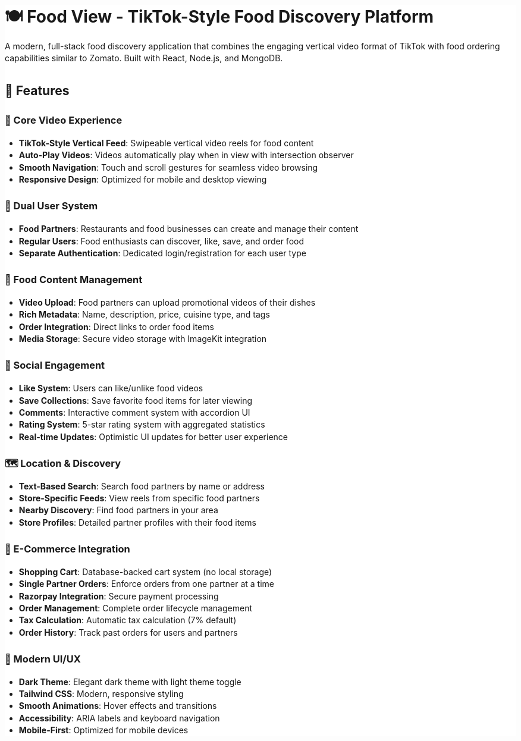 # 🍽️ Food View - TikTok-Style Food Discovery Platform

A modern, full-stack food discovery application that combines the engaging vertical video format of TikTok with food ordering capabilities similar to Zomato. Built with React, Node.js, and MongoDB.

## 🌟 Features

### 🎥 Core Video Experience
- **TikTok-Style Vertical Feed**: Swipeable vertical video reels for food content
- **Auto-Play Videos**: Videos automatically play when in view with intersection observer
- **Smooth Navigation**: Touch and scroll gestures for seamless video browsing
- **Responsive Design**: Optimized for mobile and desktop viewing

### 👥 Dual User System
- **Food Partners**: Restaurants and food businesses can create and manage their content
- **Regular Users**: Food enthusiasts can discover, like, save, and order food
- **Separate Authentication**: Dedicated login/registration for each user type

### 🍕 Food Content Management
- **Video Upload**: Food partners can upload promotional videos of their dishes
- **Rich Metadata**: Name, description, price, cuisine type, and tags
- **Order Integration**: Direct links to order food items
- **Media Storage**: Secure video storage with ImageKit integration

### 💬 Social Engagement
- **Like System**: Users can like/unlike food videos
- **Save Collections**: Save favorite food items for later viewing
- **Comments**: Interactive comment system with accordion UI
- **Rating System**: 5-star rating system with aggregated statistics
- **Real-time Updates**: Optimistic UI updates for better user experience

### 🗺️ Location & Discovery
- **Text-Based Search**: Search food partners by name or address
- **Store-Specific Feeds**: View reels from specific food partners
- **Nearby Discovery**: Find food partners in your area
- **Store Profiles**: Detailed partner profiles with their food items

### 🛒 E-Commerce Integration
- **Shopping Cart**: Database-backed cart system (no local storage)
- **Single Partner Orders**: Enforce orders from one partner at a time
- **Razorpay Integration**: Secure payment processing
- **Order Management**: Complete order lifecycle management
- **Tax Calculation**: Automatic tax calculation (7% default)
- **Order History**: Track past orders for users and partners

### 🎨 Modern UI/UX
- **Dark Theme**: Elegant dark theme with light theme toggle
- **Tailwind CSS**: Modern, responsive styling
- **Smooth Animations**: Hover effects and transitions
- **Accessibility**: ARIA labels and keyboard navigation
- **Mobile-First**: Optimized for mobile devices

